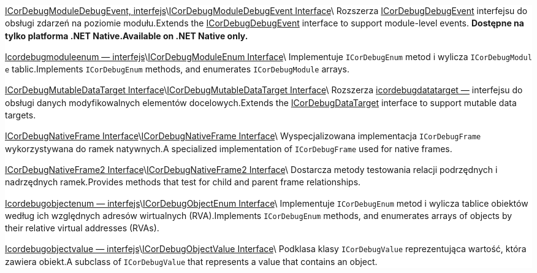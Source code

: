  <span data-ttu-id="4c996-294">[ICorDebugModuleDebugEvent, interfejs](icordebugmoduledebugevent-interface.md)\\</span><span class="sxs-lookup"><span data-stu-id="4c996-294">[ICorDebugModuleDebugEvent Interface](icordebugmoduledebugevent-interface.md)\\</span></span>
 <span data-ttu-id="4c996-295">Rozszerza [ICorDebugDebugEvent](icordebugdebugevent-interface.md) interfejsu do obsługi zdarzeń na poziomie modułu.</span><span class="sxs-lookup"><span data-stu-id="4c996-295">Extends the [ICorDebugDebugEvent](icordebugdebugevent-interface.md) interface to support module-level events.</span></span> <span data-ttu-id="4c996-296">**Dostępne na tylko platforma .NET Native.**</span><span class="sxs-lookup"><span data-stu-id="4c996-296">**Available on .NET Native only.**</span></span>  
  
 <span data-ttu-id="4c996-297">[Icordebugmoduleenum — interfejs](icordebugmoduleenum-interface.md)\\</span><span class="sxs-lookup"><span data-stu-id="4c996-297">[ICorDebugModuleEnum Interface](icordebugmoduleenum-interface.md)\\</span></span>
 <span data-ttu-id="4c996-298">Implementuje `ICorDebugEnum` metod i wylicza `ICorDebugModule` tablic.</span><span class="sxs-lookup"><span data-stu-id="4c996-298">Implements `ICorDebugEnum` methods, and enumerates `ICorDebugModule` arrays.</span></span>  
  
 <span data-ttu-id="4c996-299">[ICorDebugMutableDataTarget Interface](icordebugmutabledatatarget-interface.md)\\</span><span class="sxs-lookup"><span data-stu-id="4c996-299">[ICorDebugMutableDataTarget Interface](icordebugmutabledatatarget-interface.md)\\</span></span>
 <span data-ttu-id="4c996-300">Rozszerza [icordebugdatatarget —](icordebugdatatarget-interface.md) interfejsu do obsługi danych modyfikowalnych elementów docelowych.</span><span class="sxs-lookup"><span data-stu-id="4c996-300">Extends the [ICorDebugDataTarget](icordebugdatatarget-interface.md) interface to support mutable data targets.</span></span>  
  
 <span data-ttu-id="4c996-301">[ICorDebugNativeFrame Interface](icordebugnativeframe-interface.md)\\</span><span class="sxs-lookup"><span data-stu-id="4c996-301">[ICorDebugNativeFrame Interface](icordebugnativeframe-interface.md)\\</span></span>
 <span data-ttu-id="4c996-302">Wyspecjalizowana implementacja `ICorDebugFrame` wykorzystywana do ramek natywnych.</span><span class="sxs-lookup"><span data-stu-id="4c996-302">A specialized implementation of `ICorDebugFrame` used for native frames.</span></span>  
  
 <span data-ttu-id="4c996-303">[ICorDebugNativeFrame2 Interface](icordebugnativeframe2-interface.md)\\</span><span class="sxs-lookup"><span data-stu-id="4c996-303">[ICorDebugNativeFrame2 Interface](icordebugnativeframe2-interface.md)\\</span></span>
 <span data-ttu-id="4c996-304">Dostarcza metody testowania relacji podrzędnych i nadrzędnych ramek.</span><span class="sxs-lookup"><span data-stu-id="4c996-304">Provides methods that test for child and parent frame relationships.</span></span>  
  
 <span data-ttu-id="4c996-305">[Icordebugobjectenum — interfejs](icordebugobjectenum-interface.md)\\</span><span class="sxs-lookup"><span data-stu-id="4c996-305">[ICorDebugObjectEnum Interface](icordebugobjectenum-interface.md)\\</span></span>
 <span data-ttu-id="4c996-306">Implementuje `ICorDebugEnum` metod i wylicza tablice obiektów według ich względnych adresów wirtualnych (RVA).</span><span class="sxs-lookup"><span data-stu-id="4c996-306">Implements `ICorDebugEnum` methods, and enumerates arrays of objects by their relative virtual addresses (RVAs).</span></span>  
  
 <span data-ttu-id="4c996-307">[Icordebugobjectvalue — interfejs](icordebugobjectvalue-interface.md)\\</span><span class="sxs-lookup"><span data-stu-id="4c996-307">[ICorDebugObjectValue Interface](icordebugobjectvalue-interface.md)\\</span></span>
 <span data-ttu-id="4c996-308">Podklasa klasy `ICorDebugValue` reprezentująca wartość, która zawiera obiekt.</span><span class="sxs-lookup"><span data-stu-id="4c996-308">A subclass of `ICorDebugValue` that represents a value that contains an object.</span></span>  
  
